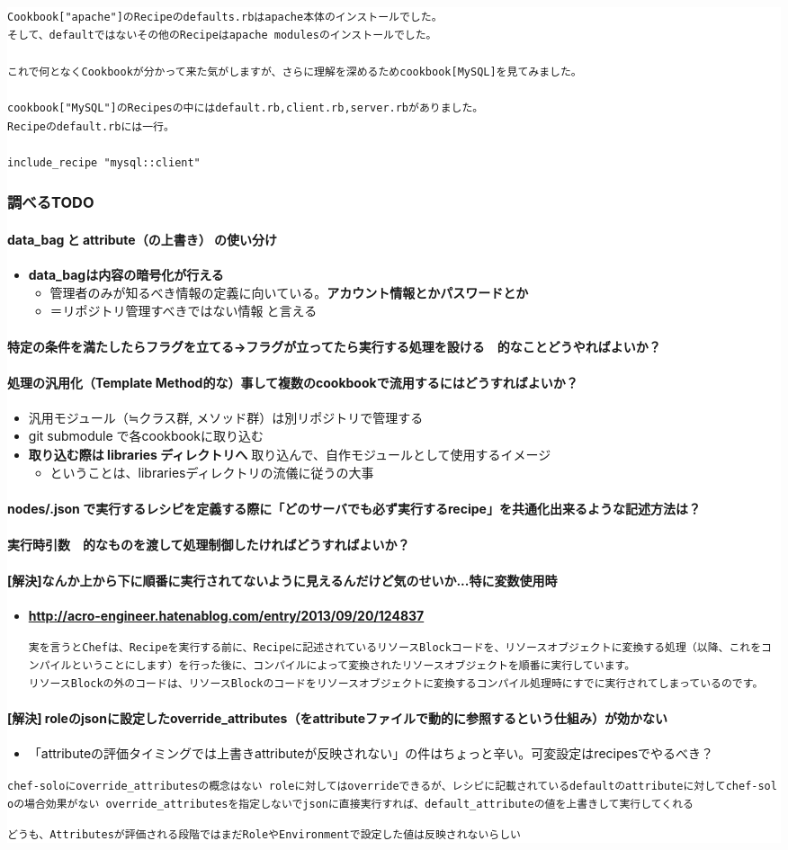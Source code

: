 ```
Cookbook["apache"]のRecipeのdefaults.rbはapache本体のインストールでした。
そして、defaultではないその他のRecipeはapache modulesのインストールでした。

これで何となくCookbookが分かって来た気がしますが、さらに理解を深めるためcookbook[MySQL]を見てみました。

cookbook["MySQL"]のRecipesの中にはdefault.rb,client.rb,server.rbがありました。
Recipeのdefault.rbには一行。

include_recipe "mysql::client"
```

### 調べるTODO

#### data_bag と attribute（の上書き） の使い分け

* **data_bagは内容の暗号化が行える**
  * 管理者のみが知るべき情報の定義に向いている。**アカウント情報とかパスワードとか**
  * ＝リポジトリ管理すべきではない情報 と言える

#### 特定の条件を満たしたらフラグを立てる→フラグが立ってたら実行する処理を設ける　的なことどうやればよいか？

#### 処理の汎用化（Template Method的な）事して複数のcookbookで流用するにはどうすればよいか？

* 汎用モジュール（≒クラス群, メソッド群）は別リポジトリで管理する
* git submodule で各cookbookに取り込む
* **取り込む際は libraries ディレクトリへ** 取り込んで、自作モジュールとして使用するイメージ
  * ということは、librariesディレクトリの流儀に従うの大事

#### nodes/<ip>.json で実行するレシピを定義する際に「どのサーバでも必ず実行するrecipe」を共通化出来るような記述方法は？

#### 実行時引数　的なものを渡して処理制御したければどうすればよいか？

#### [解決]なんか上から下に順番に実行されてないように見えるんだけど気のせいか...特に変数使用時

* **http://acro-engineer.hatenablog.com/entry/2013/09/20/124837**  
  
  ```
  実を言うとChefは、Recipeを実行する前に、Recipeに記述されているリソースBlockコードを、リソースオブジェクトに変換する処理（以降、これをコンパイルということにします）を行った後に、コンパイルによって変換されたリソースオブジェクトを順番に実行しています。
  リソースBlockの外のコードは、リソースBlockのコードをリソースオブジェクトに変換するコンパイル処理時にすでに実行されてしまっているのです。
  ```
  
#### [解決] roleのjsonに設定したoverride_attributes（をattributeファイルで動的に参照するという仕組み）が効かない

* 「attributeの評価タイミングでは上書きattributeが反映されない」の件はちょっと辛い。可変設定はrecipesでやるべき？

```
chef-soloにoverride_attributesの概念はない roleに対してはoverrideできるが、レシピに記載されているdefaultのattributeに対してchef-soloの場合効果がない override_attributesを指定しないでjsonに直接実行すれば、default_attributeの値を上書きして実行してくれる
```

```
どうも、Attributesが評価される段階ではまだRoleやEnvironmentで設定した値は反映されないらしい
```
